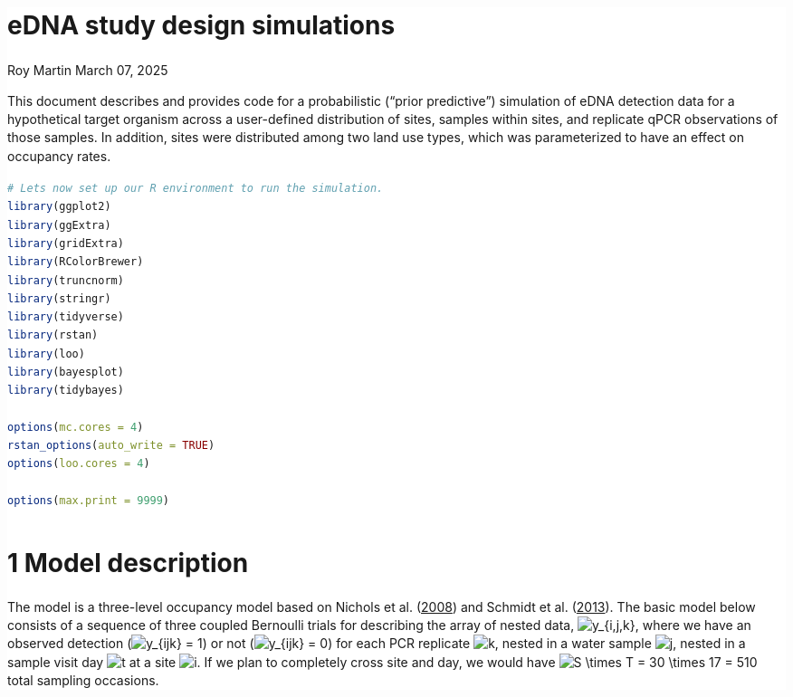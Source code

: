 eDNA study design simulations
================
Roy Martin
March 07, 2025

This document describes and provides code for a probabilistic (“prior
predictive”) simulation of eDNA detection data for a hypothetical target
organism across a user-defined distribution of sites, samples within
sites, and replicate qPCR observations of those samples. In addition,
sites were distributed among two land use types, which was parameterized
to have an effect on occupancy rates.

``` r
# Lets now set up our R environment to run the simulation.
library(ggplot2)
library(ggExtra)
library(gridExtra)
library(RColorBrewer)
library(truncnorm)
library(stringr)
library(tidyverse)
library(rstan)
library(loo)
library(bayesplot)
library(tidybayes)

options(mc.cores = 4)
rstan_options(auto_write = TRUE)
options(loo.cores = 4)

options(max.print = 9999)
```

# 1 Model description

The model is a three-level occupancy model based on Nichols et al.
([2008](#ref-Nichols_etal_2008)) and Schmidt et al.
([2013](#ref-Schmidt_etal_2013)). The basic model below consists of a
sequence of three coupled Bernoulli trials for describing the array of
nested data,
![y\_{i,j,k}](https://latex.codecogs.com/png.image?%5Cdpi%7B110%7D&space;%5Cbg_white&space;y_%7Bi%2Cj%2Ck%7D "y_{i,j,k}"),
where we have an observed detection
(![y\_{ijk} = 1](https://latex.codecogs.com/png.image?%5Cdpi%7B110%7D&space;%5Cbg_white&space;y_%7Bijk%7D%20%3D%201 "y_{ijk} = 1"))
or not
(![y\_{ijk} = 0](https://latex.codecogs.com/png.image?%5Cdpi%7B110%7D&space;%5Cbg_white&space;y_%7Bijk%7D%20%3D%200 "y_{ijk} = 0"))
for each PCR replicate
![k](https://latex.codecogs.com/png.image?%5Cdpi%7B110%7D&space;%5Cbg_white&space;k "k"),
nested in a water sample
![j](https://latex.codecogs.com/png.image?%5Cdpi%7B110%7D&space;%5Cbg_white&space;j "j"),
nested in a sample visit day
![t](https://latex.codecogs.com/png.image?%5Cdpi%7B110%7D&space;%5Cbg_white&space;t "t")
at a site
![i](https://latex.codecogs.com/png.image?%5Cdpi%7B110%7D&space;%5Cbg_white&space;i "i").
If we plan to completely cross site and day, we would have
![S \times T = 30 \times 17 = 510](https://latex.codecogs.com/png.image?%5Cdpi%7B110%7D&space;%5Cbg_white&space;S%20%5Ctimes%20T%20%3D%2030%20%5Ctimes%2017%20%3D%20510 "S \times T = 30 \times 17 = 510")
total sampling occasions.
